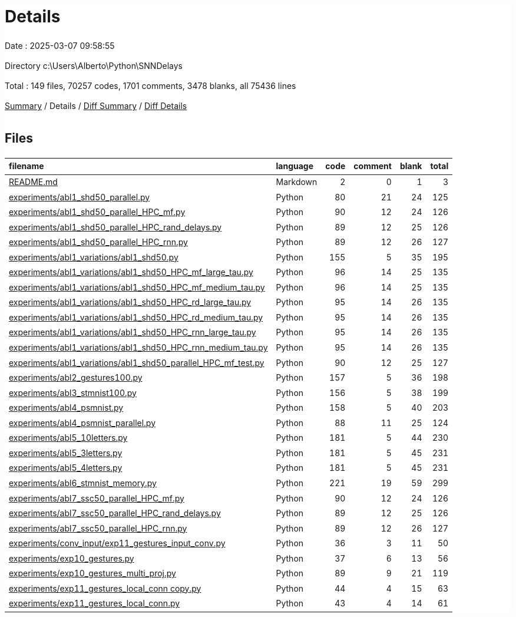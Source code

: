 # Details

Date : 2025-03-07 09:58:55

Directory c:\\Users\\Alberto\\Python\\SNNDelays

Total : 149 files,  70257 codes, 1701 comments, 3478 blanks, all 75436 lines

[Summary](results.md) / Details / [Diff Summary](diff.md) / [Diff Details](diff-details.md)

## Files
| filename | language | code | comment | blank | total |
| :--- | :--- | ---: | ---: | ---: | ---: |
| [README.md](/README.md) | Markdown | 2 | 0 | 1 | 3 |
| [experiments/abl1\_shd50\_parallel.py](/experiments/abl1_shd50_parallel.py) | Python | 80 | 21 | 24 | 125 |
| [experiments/abl1\_shd50\_parallel\_HPC\_mf.py](/experiments/abl1_shd50_parallel_HPC_mf.py) | Python | 90 | 12 | 24 | 126 |
| [experiments/abl1\_shd50\_parallel\_HPC\_rand\_delays.py](/experiments/abl1_shd50_parallel_HPC_rand_delays.py) | Python | 89 | 12 | 25 | 126 |
| [experiments/abl1\_shd50\_parallel\_HPC\_rnn.py](/experiments/abl1_shd50_parallel_HPC_rnn.py) | Python | 89 | 12 | 26 | 127 |
| [experiments/abl1\_variations/abl1\_shd50.py](/experiments/abl1_variations/abl1_shd50.py) | Python | 155 | 5 | 35 | 195 |
| [experiments/abl1\_variations/abl1\_shd50\_HPC\_mf\_large\_tau.py](/experiments/abl1_variations/abl1_shd50_HPC_mf_large_tau.py) | Python | 96 | 14 | 25 | 135 |
| [experiments/abl1\_variations/abl1\_shd50\_HPC\_mf\_medium\_tau.py](/experiments/abl1_variations/abl1_shd50_HPC_mf_medium_tau.py) | Python | 96 | 14 | 25 | 135 |
| [experiments/abl1\_variations/abl1\_shd50\_HPC\_rd\_large\_tau.py](/experiments/abl1_variations/abl1_shd50_HPC_rd_large_tau.py) | Python | 95 | 14 | 26 | 135 |
| [experiments/abl1\_variations/abl1\_shd50\_HPC\_rd\_medium\_tau.py](/experiments/abl1_variations/abl1_shd50_HPC_rd_medium_tau.py) | Python | 95 | 14 | 26 | 135 |
| [experiments/abl1\_variations/abl1\_shd50\_HPC\_rnn\_large\_tau.py](/experiments/abl1_variations/abl1_shd50_HPC_rnn_large_tau.py) | Python | 95 | 14 | 26 | 135 |
| [experiments/abl1\_variations/abl1\_shd50\_HPC\_rnn\_medium\_tau.py](/experiments/abl1_variations/abl1_shd50_HPC_rnn_medium_tau.py) | Python | 95 | 14 | 26 | 135 |
| [experiments/abl1\_variations/abl1\_shd50\_parallel\_HPC\_mf\_test.py](/experiments/abl1_variations/abl1_shd50_parallel_HPC_mf_test.py) | Python | 90 | 12 | 25 | 127 |
| [experiments/abl2\_gestures100.py](/experiments/abl2_gestures100.py) | Python | 157 | 5 | 36 | 198 |
| [experiments/abl3\_stmnist100.py](/experiments/abl3_stmnist100.py) | Python | 156 | 5 | 38 | 199 |
| [experiments/abl4\_psmnist.py](/experiments/abl4_psmnist.py) | Python | 158 | 5 | 40 | 203 |
| [experiments/abl4\_psmnist\_parallel.py](/experiments/abl4_psmnist_parallel.py) | Python | 88 | 11 | 25 | 124 |
| [experiments/abl5\_10letters.py](/experiments/abl5_10letters.py) | Python | 181 | 5 | 44 | 230 |
| [experiments/abl5\_3letters.py](/experiments/abl5_3letters.py) | Python | 181 | 5 | 45 | 231 |
| [experiments/abl5\_4letters.py](/experiments/abl5_4letters.py) | Python | 181 | 5 | 45 | 231 |
| [experiments/abl6\_stmnist\_memory.py](/experiments/abl6_stmnist_memory.py) | Python | 221 | 19 | 59 | 299 |
| [experiments/abl7\_ssc50\_parallel\_HPC\_mf.py](/experiments/abl7_ssc50_parallel_HPC_mf.py) | Python | 90 | 12 | 24 | 126 |
| [experiments/abl7\_ssc50\_parallel\_HPC\_rand\_delays.py](/experiments/abl7_ssc50_parallel_HPC_rand_delays.py) | Python | 89 | 12 | 25 | 126 |
| [experiments/abl7\_ssc50\_parallel\_HPC\_rnn.py](/experiments/abl7_ssc50_parallel_HPC_rnn.py) | Python | 89 | 12 | 26 | 127 |
| [experiments/conv\_input/exp11\_gestures\_input\_conv.py](/experiments/conv_input/exp11_gestures_input_conv.py) | Python | 36 | 3 | 11 | 50 |
| [experiments/exp10\_gestures.py](/experiments/exp10_gestures.py) | Python | 37 | 6 | 13 | 56 |
| [experiments/exp10\_gestures\_multi\_proj.py](/experiments/exp10_gestures_multi_proj.py) | Python | 89 | 9 | 21 | 119 |
| [experiments/exp11\_gestures\_local\_conn copy.py](/experiments/exp11_gestures_local_conn%20copy.py) | Python | 44 | 4 | 15 | 63 |
| [experiments/exp11\_gestures\_local\_conn.py](/experiments/exp11_gestures_local_conn.py) | Python | 43 | 4 | 14 | 61 |
